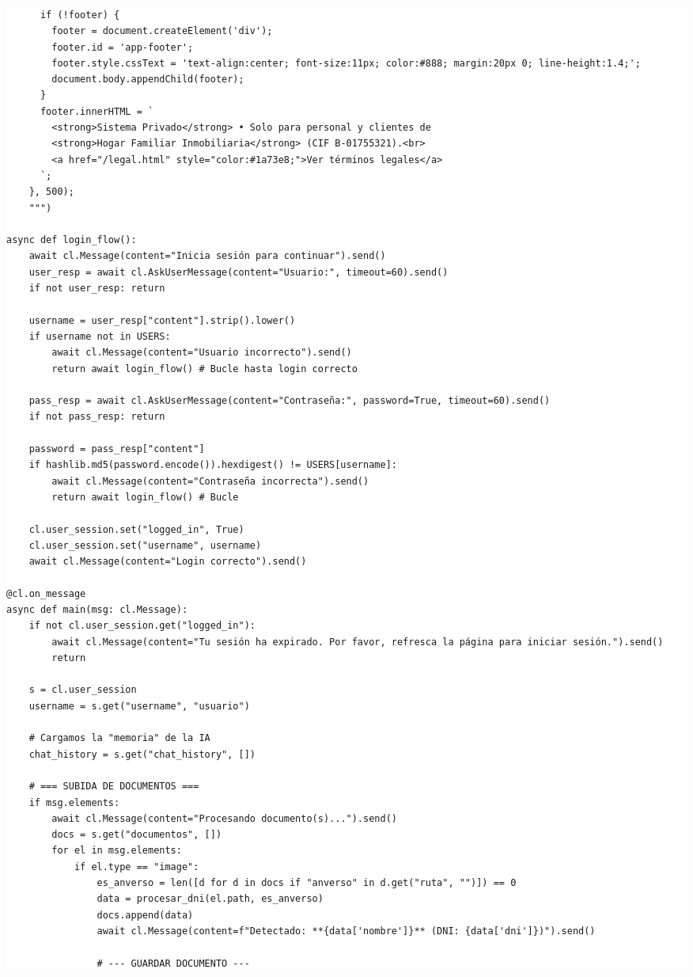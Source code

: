 ```
      if (!footer) {
        footer = document.createElement('div');
        footer.id = 'app-footer';
        footer.style.cssText = 'text-align:center; font-size:11px; color:#888; margin:20px 0; line-height:1.4;';
        document.body.appendChild(footer);
      }
      footer.innerHTML = `
        <strong>Sistema Privado</strong> • Solo para personal y clientes de
        <strong>Hogar Familiar Inmobiliaria</strong> (CIF B-01755321).<br>
        <a href="/legal.html" style="color:#1a73e8;">Ver términos legales</a>
      `;
    }, 500);
    """)

async def login_flow():
    await cl.Message(content="Inicia sesión para continuar").send()
    user_resp = await cl.AskUserMessage(content="Usuario:", timeout=60).send()
    if not user_resp: return
    
    username = user_resp["content"].strip().lower()
    if username not in USERS:
        await cl.Message(content="Usuario incorrecto").send()
        return await login_flow() # Bucle hasta login correcto
        
    pass_resp = await cl.AskUserMessage(content="Contraseña:", password=True, timeout=60).send()
    if not pass_resp: return

    password = pass_resp["content"]
    if hashlib.md5(password.encode()).hexdigest() != USERS[username]:
        await cl.Message(content="Contraseña incorrecta").send()
        return await login_flow() # Bucle
        
    cl.user_session.set("logged_in", True)
    cl.user_session.set("username", username)
    await cl.Message(content="Login correcto").send()

@cl.on_message
async def main(msg: cl.Message):
    if not cl.user_session.get("logged_in"):
        await cl.Message(content="Tu sesión ha expirado. Por favor, refresca la página para iniciar sesión.").send()
        return

    s = cl.user_session
    username = s.get("username", "usuario")
    
    # Cargamos la "memoria" de la IA
    chat_history = s.get("chat_history", [])

    # === SUBIDA DE DOCUMENTOS ===
    if msg.elements:
        await cl.Message(content="Procesando documento(s)...").send()
        docs = s.get("documentos", [])
        for el in msg.elements:
            if el.type == "image":
                es_anverso = len([d for d in docs if "anverso" in d.get("ruta", "")]) == 0
                data = procesar_dni(el.path, es_anverso)
                docs.append(data)
                await cl.Message(content=f"Detectado: **{data['nombre']}** (DNI: {data['dni']})").send()
                
                # --- GUARDAR DOCUMENTO ---
```